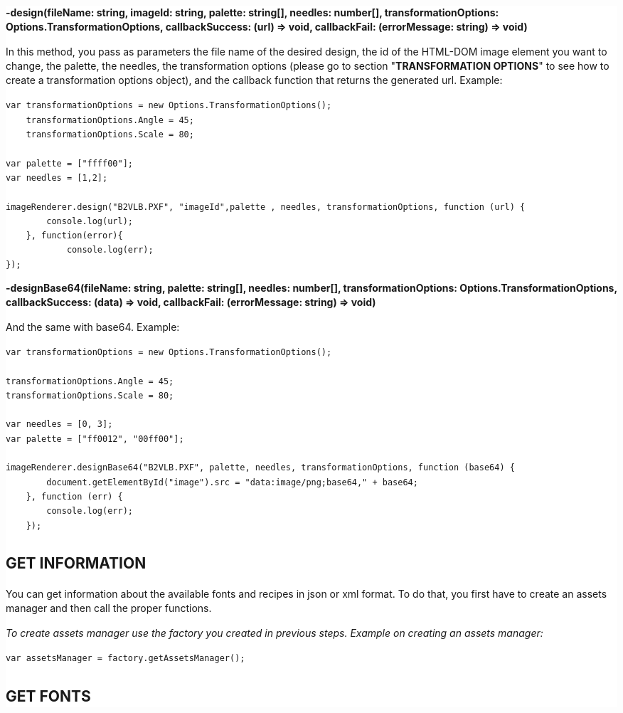 **-design(fileName: string, imageId: string, palette: string[], needles: number[], transformationOptions: Options.TransformationOptions, callbackSuccess: (url) => void, callbackFail: (errorMessage: string) => void)**

In this method, you pass as parameters the file name of the desired design, the id of the HTML-DOM image element you want to change, the palette, the needles, the transformation options (please go to section "**TRANSFORMATION OPTIONS**" to see how to create a transformation options object), and the callback function that returns the generated url. Example:

	var transformationOptions = new Options.TransformationOptions();
        transformationOptions.Angle = 45;
        transformationOptions.Scale = 80;
        
	var palette = ["ffff00"];
	var needles = [1,2];

	imageRenderer.design("B2VLB.PXF", "imageId",palette , needles, transformationOptions, function (url) {
            console.log(url);
        }, function(error){
				console.log(err);
	});


**-designBase64(fileName: string, palette: string[], needles: number[], transformationOptions: Options.TransformationOptions, callbackSuccess: (data) => void, callbackFail: (errorMessage: string) => void)**

And the same with base64. Example:

	var transformationOptions = new Options.TransformationOptions();

    transformationOptions.Angle = 45;
    transformationOptions.Scale = 80;

	var needles = [0, 3];
	var palette = ["ff0012", "00ff00"];

	imageRenderer.designBase64("B2VLB.PXF", palette, needles, transformationOptions, function (base64) {
            document.getElementById("image").src = "data:image/png;base64," + base64;
        }, function (err) {
            console.log(err);
        });

**GET INFORMATION**
----

You can get information about the available fonts and recipes in json or xml format. To do that, you first have to create an assets manager and then call the proper functions. 

*To create assets manager use the factory you created in previous steps. Example on creating an assets manager:*

	var assetsManager = factory.getAssetsManager();

**GET FONTS**
----
